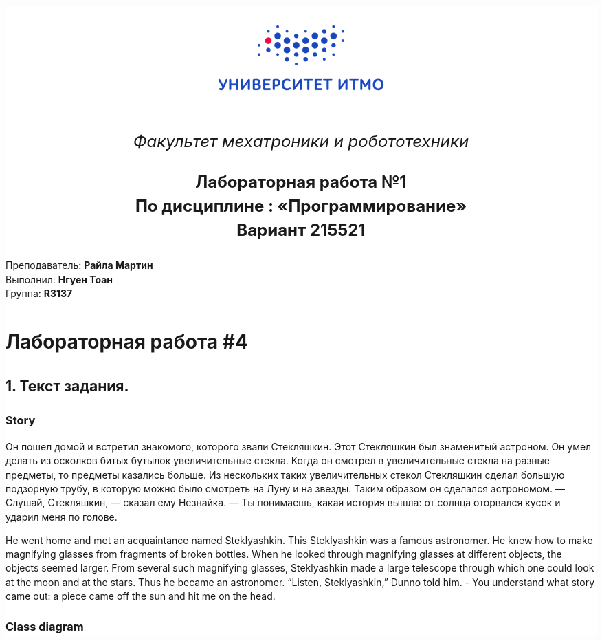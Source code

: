 <p align="center">
  <img src="doc/Picture1.png" />
</p>
<p align="center" style ="font-size: 24px"><em>Факультет мехатроники и робототехники</em></p>

<p align="center" style ="font-size: 24px"><strong>Лабораторная работа №1 </br>
По дисциплине : «Программирование»</br>
Вариант 215521</strong>
</p>
<p align="left">Преподаватель: <strong>Райла Мартин</strong></br>
Выполнил: <strong>Нгуен Тоан</strong></br>
Группа: <strong>R3137</strong>
</p>

# Лабораторная работа #4

## 1. Текст задания.
### Story
Он пошел домой и встретил знакомого, которого звали Стекляшкин. Этот Стекляшкин был знаменитый астроном. Он умел делать из осколков битых бутылок увеличительные стекла. Когда он смотрел в увеличительные стекла на разные предметы, то предметы казались больше. Из нескольких таких увеличительных стекол Стекляшкин сделал большую подзорную трубу, в которую можно было смотреть на Луну и на звезды. Таким образом он сделался астрономом.
— Слушай, Стекляшкин, — сказал ему Незнайка. — Ты пони­маешь, какая история вышла: от солнца оторвался кусок и ударил меня по голове.

He went home and met an acquaintance named Steklyashkin. This Steklyashkin was a famous astronomer. He knew how to make magnifying glasses from fragments of broken bottles. When he looked through magnifying glasses at different objects, the objects seemed larger. From several such magnifying glasses, Steklyashkin made a large telescope through which one could look at the moon and at the stars. Thus he became an astronomer.
“Listen, Steklyashkin,” Dunno told him. - You understand what story came out: a piece came off the sun and hit me on the head.

### Class diagram